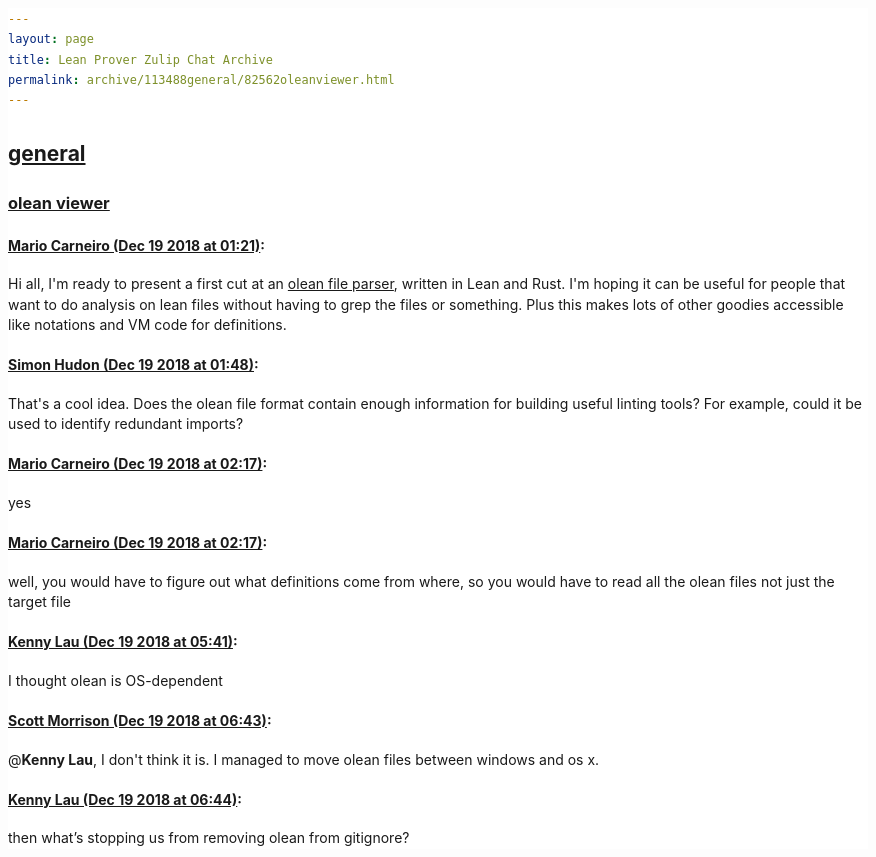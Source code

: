 ```yaml
---
layout: page
title: Lean Prover Zulip Chat Archive 
permalink: archive/113488general/82562oleanviewer.html
---
```


## [general](index.html)
### [olean viewer](82562oleanviewer.html)

#### [Mario Carneiro (Dec 19 2018 at 01:21)](https://leanprover.zulipchat.com/#narrow/stream/113488-general/topic/olean%20viewer/near/152149295):
Hi all, I'm ready to present a first cut at an [olean file parser](https://github.com/digama0/olean-rs), written in Lean and Rust. I'm hoping it can be useful for people that want to do analysis on lean files without having to grep the files or something. Plus this makes lots of other goodies accessible like notations and VM code for definitions.

#### [Simon Hudon (Dec 19 2018 at 01:48)](https://leanprover.zulipchat.com/#narrow/stream/113488-general/topic/olean%20viewer/near/152150579):
That's a cool idea. Does the olean file format contain enough information for building useful linting tools? For example, could it be used to identify redundant imports?

#### [Mario Carneiro (Dec 19 2018 at 02:17)](https://leanprover.zulipchat.com/#narrow/stream/113488-general/topic/olean%20viewer/near/152151691):
yes

#### [Mario Carneiro (Dec 19 2018 at 02:17)](https://leanprover.zulipchat.com/#narrow/stream/113488-general/topic/olean%20viewer/near/152151708):
well, you would have to figure out what definitions come from where, so you would have to read all the olean files not just the target file

#### [Kenny Lau (Dec 19 2018 at 05:41)](https://leanprover.zulipchat.com/#narrow/stream/113488-general/topic/olean%20viewer/near/152158823):
I thought olean is OS-dependent

#### [Scott Morrison (Dec 19 2018 at 06:43)](https://leanprover.zulipchat.com/#narrow/stream/113488-general/topic/olean%20viewer/near/152160989):
@**Kenny Lau**, I don't think it is. I managed to move olean files between windows and os x.

#### [Kenny Lau (Dec 19 2018 at 06:44)](https://leanprover.zulipchat.com/#narrow/stream/113488-general/topic/olean%20viewer/near/152161042):
then what’s stopping us from removing olean from gitignore?
